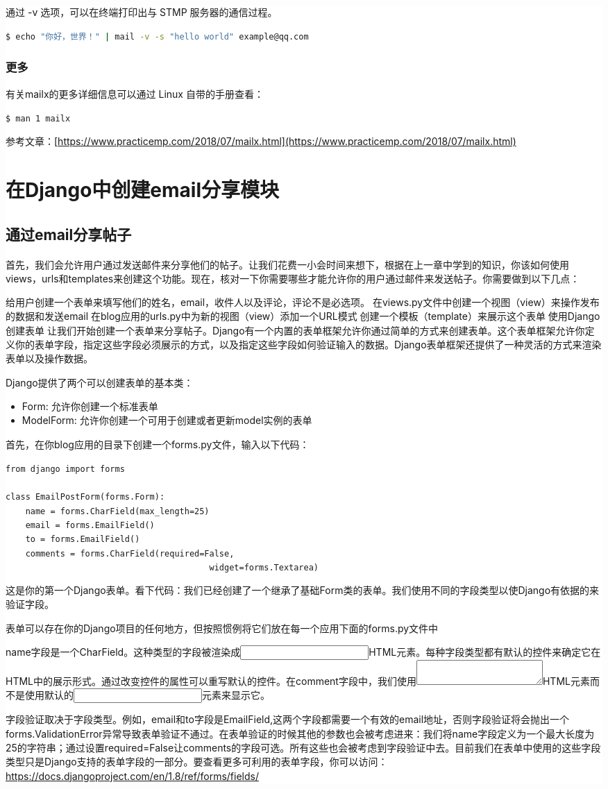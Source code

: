 通过 -v 选项，可以在终端打印出与 STMP 服务器的通信过程。

```bash
$ echo "你好，世界！" | mail -v -s "hello world" example@qq.com
```
### 更多

有关mailx的更多详细信息可以通过 Linux 自带的手册查看：

```bash
$ man 1 mailx
```
参考文章：[https://www.practicemp.com/2018/07/mailx.html](https://www.practicemp.com/2018/07/mailx.html)

# 在Django中创建email分享模块

## 通过email分享帖子

首先，我们会允许用户通过发送邮件来分享他们的帖子。让我们花费一小会时间来想下，根据在上一章中学到的知识，你该如何使用views，urls和templates来创建这个功能。现在，核对一下你需要哪些才能允许你的用户通过邮件来发送帖子。你需要做到以下几点：

给用户创建一个表单来填写他们的姓名，email，收件人以及评论，评论不是必选项。
在views.py文件中创建一个视图（view）来操作发布的数据和发送email
在blog应用的urls.py中为新的视图（view）添加一个URL模式
创建一个模板（template）来展示这个表单
使用Django创建表单
让我们开始创建一个表单来分享帖子。Django有一个内置的表单框架允许你通过简单的方式来创建表单。这个表单框架允许你定义你的表单字段，指定这些字段必须展示的方式，以及指定这些字段如何验证输入的数据。Django表单框架还提供了一种灵活的方式来渲染表单以及操作数据。

Django提供了两个可以创建表单的基本类：

- Form: 允许你创建一个标准表单
- ModelForm: 允许你创建一个可用于创建或者更新model实例的表单

首先，在你blog应用的目录下创建一个forms.py文件，输入以下代码：

```pyhton
from django import forms

class EmailPostForm(forms.Form):
    name = forms.CharField(max_length=25)
    email = forms.EmailField()
    to = forms.EmailField()
    comments = forms.CharField(required=False,
                                         widget=forms.Textarea)
```

这是你的第一个Django表单。看下代码：我们已经创建了一个继承了基础Form类的表单。我们使用不同的字段类型以使Django有依据的来验证字段。

表单可以存在你的Django项目的任何地方，但按照惯例将它们放在每一个应用下面的forms.py文件中

name字段是一个CharField。这种类型的字段被渲染成<input type=“text”>HTML元素。每种字段类型都有默认的控件来确定它在HTML中的展示形式。通过改变控件的属性可以重写默认的控件。在comment字段中，我们使用<textarea></textarea>HTML元素而不是使用默认的<input>元素来显示它。

字段验证取决于字段类型。例如，email和to字段是EmailField,这两个字段都需要一个有效的email地址，否则字段验证将会抛出一个forms.ValidationError异常导致表单验证不通过。在表单验证的时候其他的参数也会被考虑进来：我们将name字段定义为一个最大长度为25的字符串；通过设置required=False让comments的字段可选。所有这些也会被考虑到字段验证中去。目前我们在表单中使用的这些字段类型只是Django支持的表单字段的一部分。要查看更多可利用的表单字段，你可以访问：https://docs.djangoproject.com/en/1.8/ref/forms/fields/
